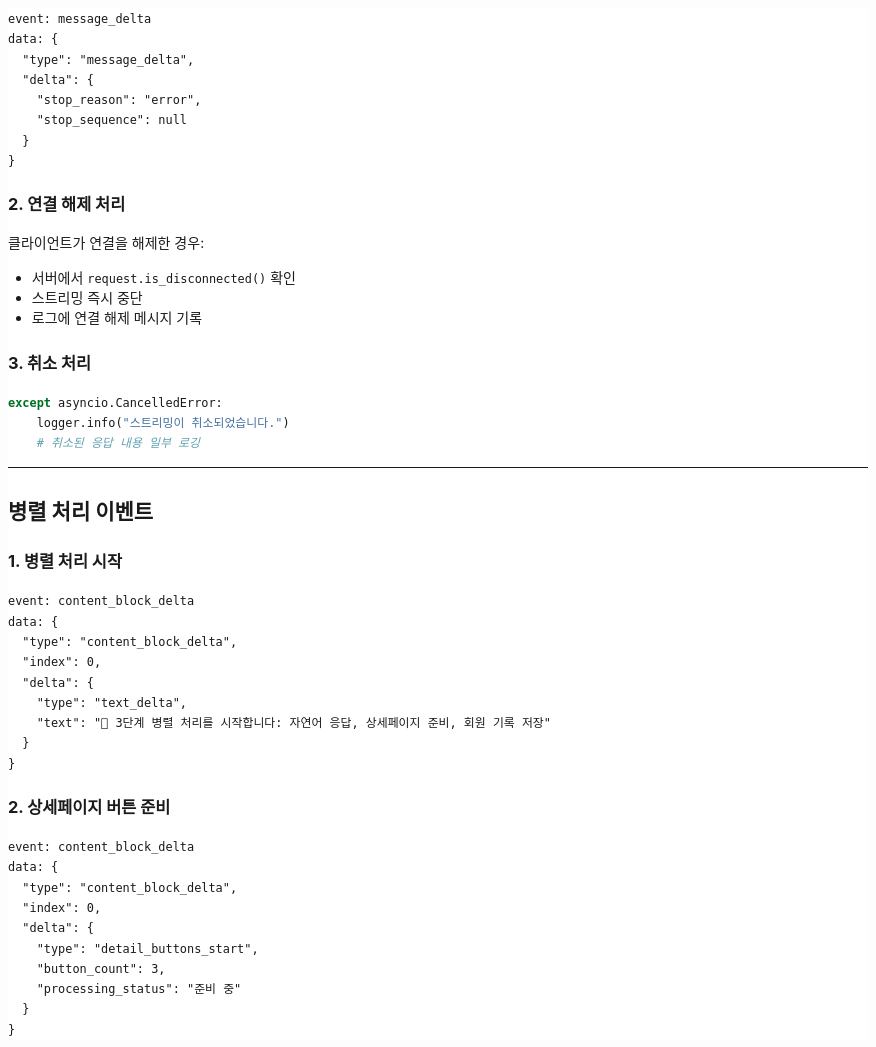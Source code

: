 ```
event: message_delta
data: {
  "type": "message_delta",
  "delta": {
    "stop_reason": "error",
    "stop_sequence": null
  }
}

```

### 2. 연결 해제 처리

클라이언트가 연결을 해제한 경우:
- 서버에서 `request.is_disconnected()` 확인
- 스트리밍 즉시 중단
- 로그에 연결 해제 메시지 기록

### 3. 취소 처리

```python
except asyncio.CancelledError:
    logger.info("스트리밍이 취소되었습니다.")
    # 취소된 응답 내용 일부 로깅
```

---

## 병렬 처리 이벤트

### 1. 병렬 처리 시작

```
event: content_block_delta
data: {
  "type": "content_block_delta",
  "index": 0,
  "delta": {
    "type": "text_delta",
    "text": "🔄 3단계 병렬 처리를 시작합니다: 자연어 응답, 상세페이지 준비, 회원 기록 저장"
  }
}

```

### 2. 상세페이지 버튼 준비

```
event: content_block_delta
data: {
  "type": "content_block_delta",
  "index": 0,
  "delta": {
    "type": "detail_buttons_start",
    "button_count": 3,
    "processing_status": "준비 중"
  }
}

```
